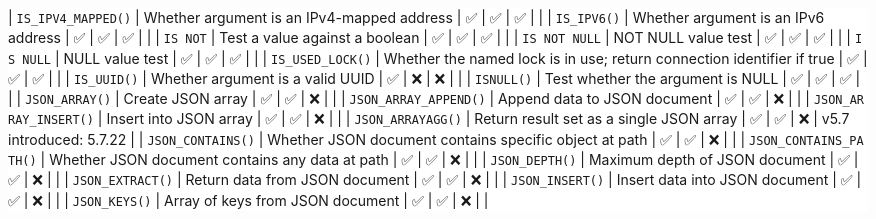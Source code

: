| `IS_IPV4_MAPPED()`                                                                         | Whether argument is an IPv4-mapped address                                                                                                              |   ✅   |   ✅   |   ✅   |                                             |
| `IS_IPV6()`                                                                                | Whether argument is an IPv6 address                                                                                                                     |   ✅   |   ✅   |   ✅   |                                             |
| `IS NOT`                                                                                   | Test a value against a boolean                                                                                                                          |   ✅   |   ✅   |   ✅   |                                             |
| `IS NOT NULL`                                                                              | NOT NULL value test                                                                                                                                     |   ✅   |   ✅   |   ✅   |                                             |
| `IS NULL`                                                                                  | NULL value test                                                                                                                                         |   ✅   |   ✅   |   ✅   |                                             |
| `IS_USED_LOCK()`                                                                           | Whether the named lock is in use; return connection identifier if true                                                                                  |   ✅   |   ✅   |   ✅   |                                             |
| `IS_UUID()`                                                                                | Whether argument is a valid UUID                                                                                                                        |   ✅   |   ❌   |   ❌   |                                             |
| `ISNULL()`                                                                                 | Test whether the argument is NULL                                                                                                                       |   ✅   |   ✅   |   ✅   |                                             |
| `JSON_ARRAY()`                                                                             | Create JSON array                                                                                                                                       |   ✅   |   ✅   |   ❌   |                                             |
| `JSON_ARRAY_APPEND()`                                                                      | Append data to JSON document                                                                                                                            |   ✅   |   ✅   |   ❌   |                                             |
| `JSON_ARRAY_INSERT()`                                                                      | Insert into JSON array                                                                                                                                  |   ✅   |   ✅   |   ❌   |                                             |
| `JSON_ARRAYAGG()`                                                                          | Return result set as a single JSON array                                                                                                                |   ✅   |   ✅   |   ❌   | v5.7 introduced: 5.7.22                     |
| `JSON_CONTAINS()`                                                                          | Whether JSON document contains specific object at path                                                                                                  |   ✅   |   ✅   |   ❌   |                                             |
| `JSON_CONTAINS_PATH()`                                                                     | Whether JSON document contains any data at path                                                                                                         |   ✅   |   ✅   |   ❌   |                                             |
| `JSON_DEPTH()`                                                                             | Maximum depth of JSON document                                                                                                                          |   ✅   |   ✅   |   ❌   |                                             |
| `JSON_EXTRACT()`                                                                           | Return data from JSON document                                                                                                                          |   ✅   |   ✅   |   ❌   |                                             |
| `JSON_INSERT()`                                                                            | Insert data into JSON document                                                                                                                          |   ✅   |   ✅   |   ❌   |                                             |
| `JSON_KEYS()`                                                                              | Array of keys from JSON document                                                                                                                        |   ✅   |   ✅   |   ❌   |                                             |